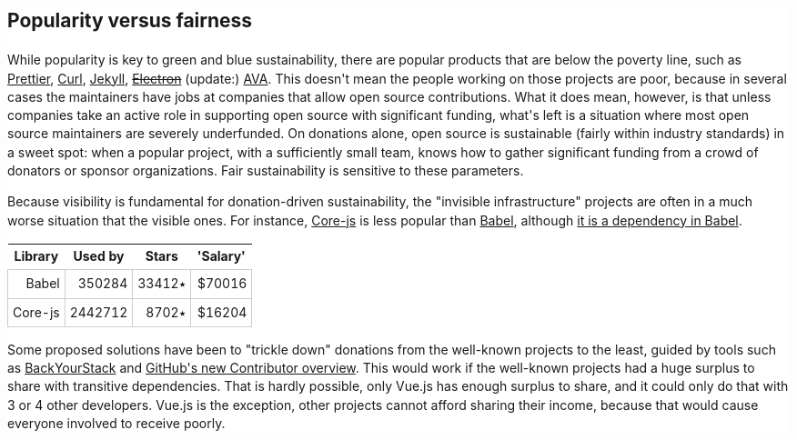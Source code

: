 ## Popularity versus fairness

While popularity is key to green and blue sustainability, there are popular products that are below the poverty line, such as [Prettier](https://github.com/prettier/prettier), [Curl](https://github.com/curl/curl), [Jekyll](https://github.com/jekyll/jekyll), ~~[Electron](https://github.com/electron/electron)~~ (update:) [AVA](https://github.com/avajs/). This doesn't mean the people working on those projects are poor, because in several cases the maintainers have jobs at companies that allow open source contributions. What it does mean, however, is that unless companies take an active role in supporting open source with significant funding, what's left is a situation where most open source maintainers are severely underfunded. On donations alone, open source is sustainable (fairly within industry standards) in a sweet spot: when a popular project, with a sufficiently small team, knows how to gather significant funding from a crowd of donators or sponsor organizations. Fair sustainability is sensitive to these parameters.

Because visibility is fundamental for donation-driven sustainability, the "invisible infrastructure" projects are often in a much worse situation that the visible ones. For instance, [Core-js](https://github.com/zloirock/core-js) is less popular than [Babel](https://github.com/babel/babel), although [it is a dependency in Babel](https://babeljs.io/docs/en/next/babel-polyfill.html).

<table style="margin: 15px 0;">
  <thead>
    <tr>
      <th>Library</th>
      <th>Used by</th>
      <th>Stars</th>
      <th>'Salary'</th>
    </tr>
  </thead>
  <tbody style="text-align:right">
    <tr>
      <td style="padding:5px;border:1px solid #cdcdcd;">Babel</td>
      <td style="padding:5px;border:1px solid #cdcdcd;">350284</td>
      <td style="padding:5px;border:1px solid #cdcdcd;">33412٭</td>
      <td style="padding:5px;border:1px solid #cdcdcd;">$70016</td>
    </tr>
    <tr>
      <td style="padding:5px;border:1px solid #cdcdcd;">Core-js</td>
      <td style="padding:5px;border:1px solid #cdcdcd;">2442712</td>
      <td style="padding:5px;border:1px solid #cdcdcd;">8702٭</td>
      <td style="padding:5px;border:1px solid #cdcdcd;">$16204</td>
    </tr>
  </tbody>
</table>

Some proposed solutions have been to "trickle down" donations from the well-known projects to the least, guided by tools such as [BackYourStack](https://backyourstack.com/) and [GitHub's new Contributor overview](https://github.blog/2019-05-23-announcing-github-sponsors-a-new-way-to-contribute-to-open-source/#native-to-your-github-workflow). This would work if the well-known projects had a huge surplus to share with transitive dependencies. That is hardly possible, only Vue.js has enough surplus to share, and it could only do that with 3 or 4 other developers. Vue.js is the exception, other projects cannot afford sharing their income, because that would cause everyone involved to receive poorly.
